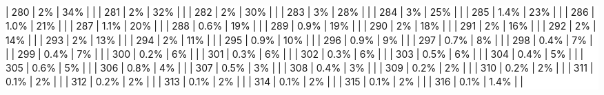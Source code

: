 | 280 | 2% | 34% |  |
| 281 | 2% | 32% |  |
| 282 | 2% | 30% |  |
| 283 | 3% | 28% |  |
| 284 | 3% | 25% |  |
| 285 | 1.4% | 23% |  |
| 286 | 1.0% | 21% |  |
| 287 | 1.1% | 20% |  |
| 288 | 0.6% | 19% |  |
| 289 | 0.9% | 19% |  |
| 290 | 2% | 18% |  |
| 291 | 2% | 16% |  |
| 292 | 2% | 14% |  |
| 293 | 2% | 13% |  |
| 294 | 2% | 11% |  |
| 295 | 0.9% | 10% |  |
| 296 | 0.9% | 9% |  |
| 297 | 0.7% | 8% |  |
| 298 | 0.4% | 7% |  |
| 299 | 0.4% | 7% |  |
| 300 | 0.2% | 6% |  |
| 301 | 0.3% | 6% |  |
| 302 | 0.3% | 6% |  |
| 303 | 0.5% | 6% |  |
| 304 | 0.4% | 5% |  |
| 305 | 0.6% | 5% |  |
| 306 | 0.8% | 4% |  |
| 307 | 0.5% | 3% |  |
| 308 | 0.4% | 3% |  |
| 309 | 0.2% | 2% |  |
| 310 | 0.2% | 2% |  |
| 311 | 0.1% | 2% |  |
| 312 | 0.2% | 2% |  |
| 313 | 0.1% | 2% |  |
| 314 | 0.1% | 2% |  |
| 315 | 0.1% | 2% |  |
| 316 | 0.1% | 1.4% |  |